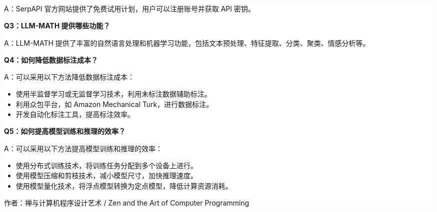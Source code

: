 A：SerpAPI 官方网站提供了免费试用计划，用户可以注册账号并获取 API 密钥。

**Q3：LLM-MATH 提供哪些功能？**

A：LLM-MATH 提供了丰富的自然语言处理和机器学习功能，包括文本预处理、特征提取、分类、聚类、情感分析等。

**Q4：如何降低数据标注成本？**

A：可以采用以下方法降低数据标注成本：
- 使用半监督学习或无监督学习技术，利用未标注数据辅助标注。
- 利用众包平台，如 Amazon Mechanical Turk，进行数据标注。
- 开发自动化标注工具，提高标注效率。

**Q5：如何提高模型训练和推理的效率？**

A：可以采用以下方法提高模型训练和推理的效率：
- 使用分布式训练技术，将训练任务分配到多个设备上进行。
- 使用模型压缩和剪枝技术，减小模型尺寸，加快推理速度。
- 使用模型量化技术，将浮点模型转换为定点模型，降低计算资源消耗。

作者：禅与计算机程序设计艺术 / Zen and the Art of Computer Programming